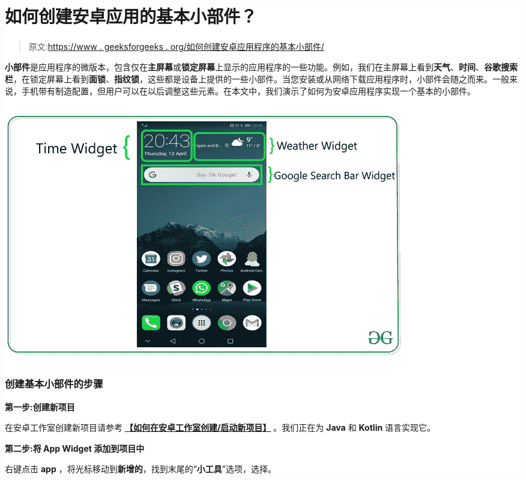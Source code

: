 # 如何创建安卓应用的基本小部件？

> 原文:[https://www . geeksforgeeks . org/如何创建安卓应用程序的基本小部件/](https://www.geeksforgeeks.org/how-to-create-a-basic-widget-of-an-android-app/)

**小部件**是应用程序的微版本，包含仅在**主屏幕**或**锁定屏幕**上显示的应用程序的一些功能。例如，我们在主屏幕上看到**天气**、**时间**、**谷歌搜索栏**，在锁定屏幕上看到**面锁**、**指纹锁**，这些都是设备上提供的一些小部件。当您安装或从网络下载应用程序时，小部件会随之而来。一般来说，手机带有制造配置，但用户可以在以后调整这些元素。在本文中，我们演示了如何为安卓应用程序实现一个基本的小部件。

![Time Widget, Weather Widget, Google Search Bar Widget](img/6a44013bcc592bc1f6976d9c2bcbddcf.png)

### 创建基本小部件的步骤

**第一步:创建新项目**

在安卓工作室创建新项目请参考 [**【如何在安卓工作室创建/启动新项目】**](https://www.geeksforgeeks.org/android-how-to-create-start-a-new-project-in-android-studio/) 。我们正在为 **Java** 和 **Kotlin** 语言实现它。

**第二步:将 App Widget 添加到项目中**

右键点击 **app** ，将光标移动到**新增的**，找到末尾的“**小工具**”选项，选择。
